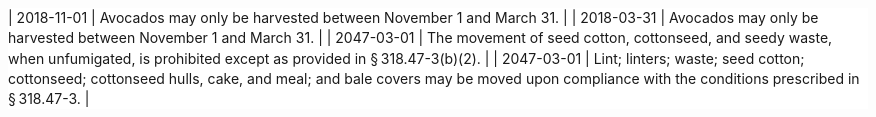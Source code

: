 | 2018-11-01 | Avocados may only be harvested between November 1 and March 31.                                                                                                                                                                                                                                                                                                                                                                                                                              |
| 2018-03-31 | Avocados may only be harvested between November 1 and March 31.                                                                                                                                                                                                                                                                                                                                                                                                                              |
| 2047-03-01 | The movement of seed cotton, cottonseed, and seedy waste, when unfumigated, is prohibited except as provided in &#167;&#8201;318.47-3(b)(2).                                                                                                                                                                                                                                                                                                                                                 |
| 2047-03-01 | Lint; linters; waste; seed cotton; cottonseed; cottonseed hulls, cake, and meal; and bale covers may be moved upon compliance with the conditions prescribed in &#167;&#8201;318.47-3.                                                                                                                                                                                                                                                                                                       |


